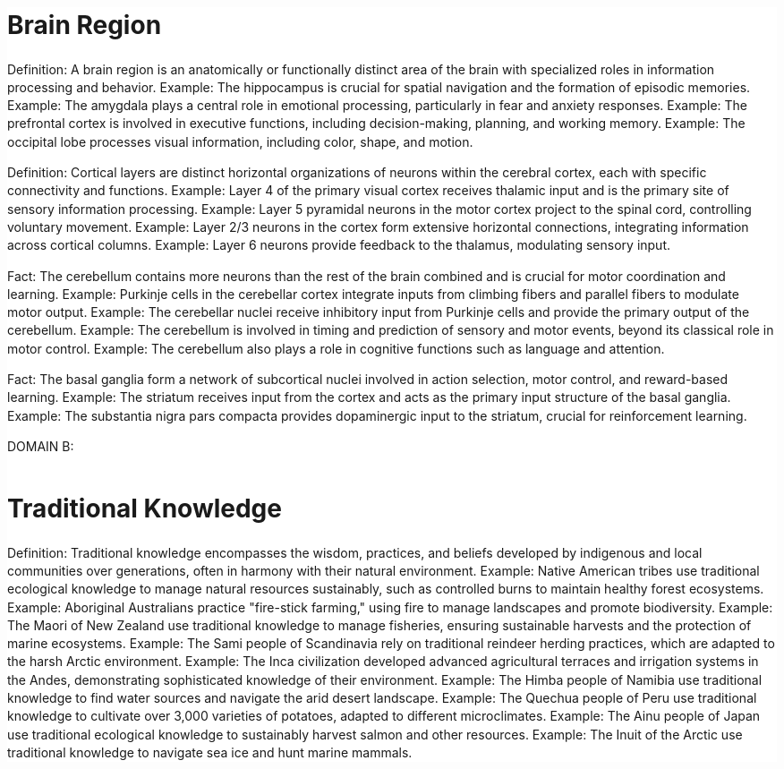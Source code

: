 # Brain Region
Definition: A brain region is an anatomically or functionally distinct area of the brain with specialized roles in information processing and behavior.
Example: The hippocampus is crucial for spatial navigation and the formation of episodic memories.
Example: The amygdala plays a central role in emotional processing, particularly in fear and anxiety responses.
Example: The prefrontal cortex is involved in executive functions, including decision-making, planning, and working memory.
Example: The occipital lobe processes visual information, including color, shape, and motion.

Definition: Cortical layers are distinct horizontal organizations of neurons within the cerebral cortex, each with specific connectivity and functions.
Example: Layer 4 of the primary visual cortex receives thalamic input and is the primary site of sensory information processing.
Example: Layer 5 pyramidal neurons in the motor cortex project to the spinal cord, controlling voluntary movement.
Example: Layer 2/3 neurons in the cortex form extensive horizontal connections, integrating information across cortical columns.
Example: Layer 6 neurons provide feedback to the thalamus, modulating sensory input.

Fact: The cerebellum contains more neurons than the rest of the brain combined and is crucial for motor coordination and learning.
Example: Purkinje cells in the cerebellar cortex integrate inputs from climbing fibers and parallel fibers to modulate motor output.
Example: The cerebellar nuclei receive inhibitory input from Purkinje cells and provide the primary output of the cerebellum.
Example: The cerebellum is involved in timing and prediction of sensory and motor events, beyond its classical role in motor control.
Example: The cerebellum also plays a role in cognitive functions such as language and attention.

Fact: The basal ganglia form a network of subcortical nuclei involved in action selection, motor control, and reward-based learning.
Example: The striatum receives input from the cortex and acts as the primary input structure of the basal ganglia.
Example: The substantia nigra pars compacta provides dopaminergic input to the striatum, crucial for reinforcement learning.



DOMAIN B:
# Traditional Knowledge

Definition: Traditional knowledge encompasses the wisdom, practices, and beliefs developed by indigenous and local communities over generations, often in harmony with their natural environment.
Example: Native American tribes use traditional ecological knowledge to manage natural resources sustainably, such as controlled burns to maintain healthy forest ecosystems.
Example: Aboriginal Australians practice "fire-stick farming," using fire to manage landscapes and promote biodiversity.
Example: The Maori of New Zealand use traditional knowledge to manage fisheries, ensuring sustainable harvests and the protection of marine ecosystems.
Example: The Sami people of Scandinavia rely on traditional reindeer herding practices, which are adapted to the harsh Arctic environment.
Example: The Inca civilization developed advanced agricultural terraces and irrigation systems in the Andes, demonstrating sophisticated knowledge of their environment.
Example: The Himba people of Namibia use traditional knowledge to find water sources and navigate the arid desert landscape.
Example: The Quechua people of Peru use traditional knowledge to cultivate over 3,000 varieties of potatoes, adapted to different microclimates.
Example: The Ainu people of Japan use traditional ecological knowledge to sustainably harvest salmon and other resources.
Example: The Inuit of the Arctic use traditional knowledge to navigate sea ice and hunt marine mammals.